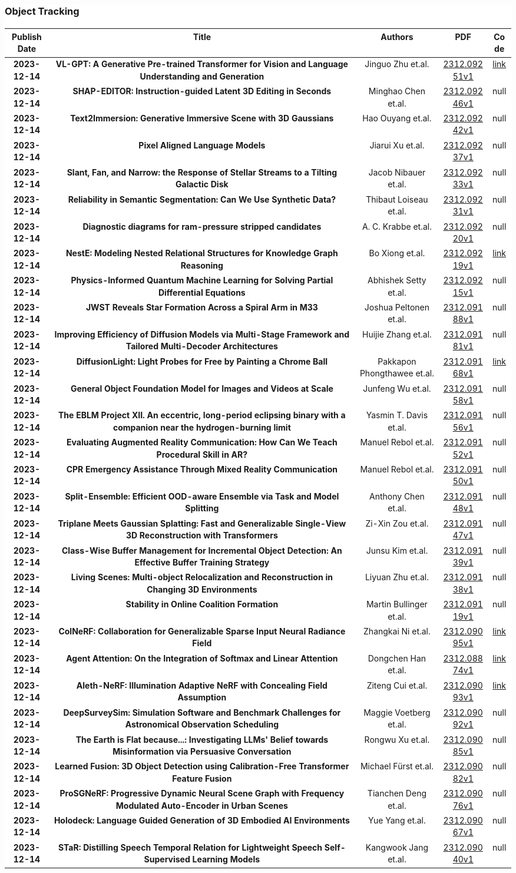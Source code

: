 ### Object Tracking
|Publish Date|Title|Authors|PDF|Code|
| :---: | :---: | :---: | :---: | :---: |
|**2023-12-14**|**VL-GPT: A Generative Pre-trained Transformer for Vision and Language Understanding and Generation**|Jinguo Zhu et.al.|[2312.09251v1](http://arxiv.org/abs/2312.09251v1)|[link](https://github.com/ailab-cvc/vl-gpt)|
|**2023-12-14**|**SHAP-EDITOR: Instruction-guided Latent 3D Editing in Seconds**|Minghao Chen et.al.|[2312.09246v1](http://arxiv.org/abs/2312.09246v1)|null|
|**2023-12-14**|**Text2Immersion: Generative Immersive Scene with 3D Gaussians**|Hao Ouyang et.al.|[2312.09242v1](http://arxiv.org/abs/2312.09242v1)|null|
|**2023-12-14**|**Pixel Aligned Language Models**|Jiarui Xu et.al.|[2312.09237v1](http://arxiv.org/abs/2312.09237v1)|null|
|**2023-12-14**|**Slant, Fan, and Narrow: the Response of Stellar Streams to a Tilting Galactic Disk**|Jacob Nibauer et.al.|[2312.09233v1](http://arxiv.org/abs/2312.09233v1)|null|
|**2023-12-14**|**Reliability in Semantic Segmentation: Can We Use Synthetic Data?**|Thibaut Loiseau et.al.|[2312.09231v1](http://arxiv.org/abs/2312.09231v1)|null|
|**2023-12-14**|**Diagnostic diagrams for ram-pressure stripped candidates**|A. C. Krabbe et.al.|[2312.09220v1](http://arxiv.org/abs/2312.09220v1)|null|
|**2023-12-14**|**NestE: Modeling Nested Relational Structures for Knowledge Graph Reasoning**|Bo Xiong et.al.|[2312.09219v1](http://arxiv.org/abs/2312.09219v1)|[link](https://github.com/xiongbo010/neste)|
|**2023-12-14**|**Physics-Informed Quantum Machine Learning for Solving Partial Differential Equations**|Abhishek Setty et.al.|[2312.09215v1](http://arxiv.org/abs/2312.09215v1)|null|
|**2023-12-14**|**JWST Reveals Star Formation Across a Spiral Arm in M33**|Joshua Peltonen et.al.|[2312.09188v1](http://arxiv.org/abs/2312.09188v1)|null|
|**2023-12-14**|**Improving Efficiency of Diffusion Models via Multi-Stage Framework and Tailored Multi-Decoder Architectures**|Huijie Zhang et.al.|[2312.09181v1](http://arxiv.org/abs/2312.09181v1)|null|
|**2023-12-14**|**DiffusionLight: Light Probes for Free by Painting a Chrome Ball**|Pakkapon Phongthawee et.al.|[2312.09168v1](http://arxiv.org/abs/2312.09168v1)|[link](https://github.com/DiffusionLight/DiffusionLight)|
|**2023-12-14**|**General Object Foundation Model for Images and Videos at Scale**|Junfeng Wu et.al.|[2312.09158v1](http://arxiv.org/abs/2312.09158v1)|null|
|**2023-12-14**|**The EBLM Project XII. An eccentric, long-period eclipsing binary with a companion near the hydrogen-burning limit**|Yasmin T. Davis et.al.|[2312.09156v1](http://arxiv.org/abs/2312.09156v1)|null|
|**2023-12-14**|**Evaluating Augmented Reality Communication: How Can We Teach Procedural Skill in AR?**|Manuel Rebol et.al.|[2312.09152v1](http://arxiv.org/abs/2312.09152v1)|null|
|**2023-12-14**|**CPR Emergency Assistance Through Mixed Reality Communication**|Manuel Rebol et.al.|[2312.09150v1](http://arxiv.org/abs/2312.09150v1)|null|
|**2023-12-14**|**Split-Ensemble: Efficient OOD-aware Ensemble via Task and Model Splitting**|Anthony Chen et.al.|[2312.09148v1](http://arxiv.org/abs/2312.09148v1)|null|
|**2023-12-14**|**Triplane Meets Gaussian Splatting: Fast and Generalizable Single-View 3D Reconstruction with Transformers**|Zi-Xin Zou et.al.|[2312.09147v1](http://arxiv.org/abs/2312.09147v1)|null|
|**2023-12-14**|**Class-Wise Buffer Management for Incremental Object Detection: An Effective Buffer Training Strategy**|Junsu Kim et.al.|[2312.09139v1](http://arxiv.org/abs/2312.09139v1)|null|
|**2023-12-14**|**Living Scenes: Multi-object Relocalization and Reconstruction in Changing 3D Environments**|Liyuan Zhu et.al.|[2312.09138v1](http://arxiv.org/abs/2312.09138v1)|null|
|**2023-12-14**|**Stability in Online Coalition Formation**|Martin Bullinger et.al.|[2312.09119v1](http://arxiv.org/abs/2312.09119v1)|null|
|**2023-12-14**|**ColNeRF: Collaboration for Generalizable Sparse Input Neural Radiance Field**|Zhangkai Ni et.al.|[2312.09095v1](http://arxiv.org/abs/2312.09095v1)|[link](https://github.com/eezkni/colnerf)|
|**2023-12-14**|**Agent Attention: On the Integration of Softmax and Linear Attention**|Dongchen Han et.al.|[2312.08874v1](http://arxiv.org/abs/2312.08874v1)|[link](https://github.com/leaplabthu/agent-attention)|
|**2023-12-14**|**Aleth-NeRF: Illumination Adaptive NeRF with Concealing Field Assumption**|Ziteng Cui et.al.|[2312.09093v1](http://arxiv.org/abs/2312.09093v1)|[link](https://github.com/cuiziteng/Aleth-NeRF)|
|**2023-12-14**|**DeepSurveySim: Simulation Software and Benchmark Challenges for Astronomical Observation Scheduling**|Maggie Voetberg et.al.|[2312.09092v1](http://arxiv.org/abs/2312.09092v1)|null|
|**2023-12-14**|**The Earth is Flat because...: Investigating LLMs' Belief towards Misinformation via Persuasive Conversation**|Rongwu Xu et.al.|[2312.09085v1](http://arxiv.org/abs/2312.09085v1)|null|
|**2023-12-14**|**Learned Fusion: 3D Object Detection using Calibration-Free Transformer Feature Fusion**|Michael Fürst et.al.|[2312.09082v1](http://arxiv.org/abs/2312.09082v1)|null|
|**2023-12-14**|**ProSGNeRF: Progressive Dynamic Neural Scene Graph with Frequency Modulated Auto-Encoder in Urban Scenes**|Tianchen Deng et.al.|[2312.09076v1](http://arxiv.org/abs/2312.09076v1)|null|
|**2023-12-14**|**Holodeck: Language Guided Generation of 3D Embodied AI Environments**|Yue Yang et.al.|[2312.09067v1](http://arxiv.org/abs/2312.09067v1)|null|
|**2023-12-14**|**STaR: Distilling Speech Temporal Relation for Lightweight Speech Self-Supervised Learning Models**|Kangwook Jang et.al.|[2312.09040v1](http://arxiv.org/abs/2312.09040v1)|null|
